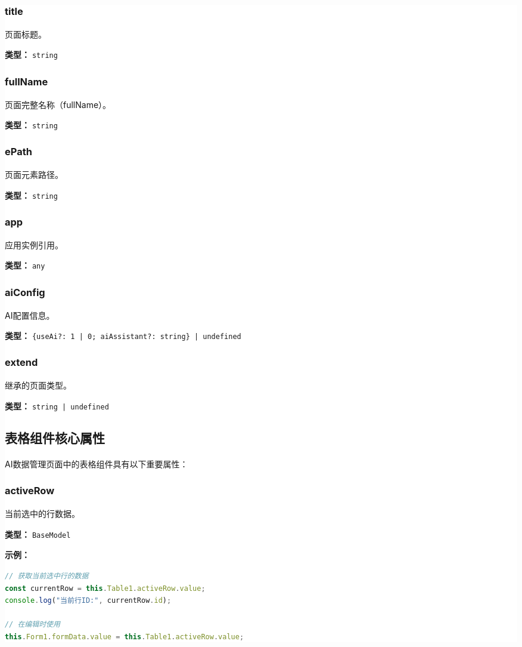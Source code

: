### title

页面标题。

**类型：** `string`

### fullName

页面完整名称（fullName）。

**类型：** `string`

### ePath

页面元素路径。

**类型：** `string`

### app

应用实例引用。

**类型：** `any`

### aiConfig

AI配置信息。

**类型：** `{useAi?: 1 | 0; aiAssistant?: string} | undefined`

### extend

继承的页面类型。

**类型：** `string | undefined`

## 表格组件核心属性

AI数据管理页面中的表格组件具有以下重要属性：

### activeRow

当前选中的行数据。

**类型：** `BaseModel`

**示例：**
```typescript title="activeRow属性使用"
// 获取当前选中行的数据
const currentRow = this.Table1.activeRow.value;
console.log("当前行ID:", currentRow.id);

// 在编辑时使用
this.Form1.formData.value = this.Table1.activeRow.value;
```
